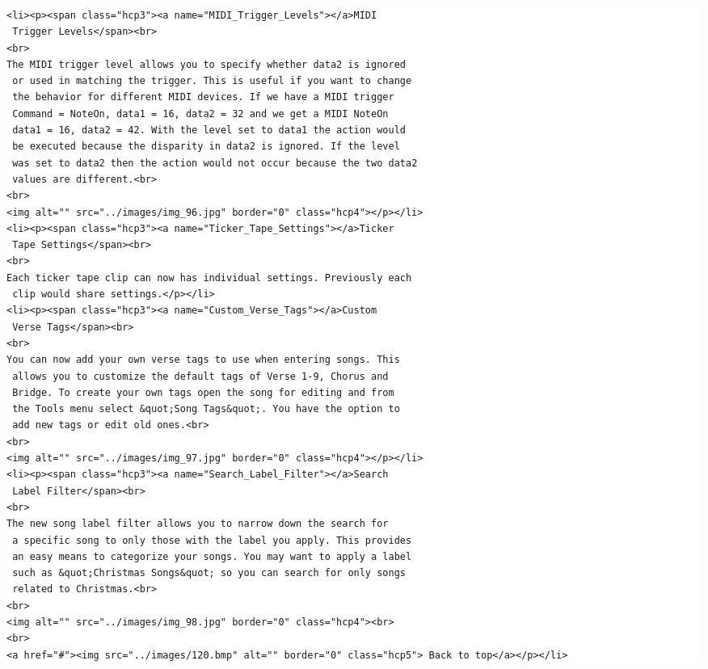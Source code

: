 	<li><p><span class="hcp3"><a name="MIDI_Trigger_Levels"></a>MIDI 
	 Trigger Levels</span><br>
	<br>
	The MIDI trigger level allows you to specify whether data2 is ignored 
	 or used in matching the trigger. This is useful if you want to change 
	 the behavior for different MIDI devices. If we have a MIDI trigger 
	 Command = NoteOn, data1 = 16, data2 = 32 and we get a MIDI NoteOn 
	 data1 = 16, data2 = 42. With the level set to data1 the action would 
	 be executed because the disparity in data2 is ignored. If the level 
	 was set to data2 then the action would not occur because the two data2 
	 values are different.<br>
	<br>
	<img alt="" src="../images/img_96.jpg" border="0" class="hcp4"></p></li>
	<li><p><span class="hcp3"><a name="Ticker_Tape_Settings"></a>Ticker 
	 Tape Settings</span><br>
	<br>
	Each ticker tape clip can now has individual settings. Previously each 
	 clip would share settings.</p></li>
	<li><p><span class="hcp3"><a name="Custom_Verse_Tags"></a>Custom 
	 Verse Tags</span><br>
	<br>
	You can now add your own verse tags to use when entering songs. This 
	 allows you to customize the default tags of Verse 1-9, Chorus and 
	 Bridge. To create your own tags open the song for editing and from 
	 the Tools menu select &quot;Song Tags&quot;. You have the option to 
	 add new tags or edit old ones.<br>
	<br>
	<img alt="" src="../images/img_97.jpg" border="0" class="hcp4"></p></li>
	<li><p><span class="hcp3"><a name="Search_Label_Filter"></a>Search 
	 Label Filter</span><br>
	<br>
	The new song label filter allows you to narrow down the search for 
	 a specific song to only those with the label you apply. This provides 
	 an easy means to categorize your songs. You may want to apply a label 
	 such as &quot;Christmas Songs&quot; so you can search for only songs 
	 related to Christmas.<br>
	<br>
	<img alt="" src="../images/img_98.jpg" border="0" class="hcp4"><br>
	<br>
	<a href="#"><img src="../images/120.bmp" alt="" border="0" class="hcp5"> Back to top</a></p></li>
</ol>